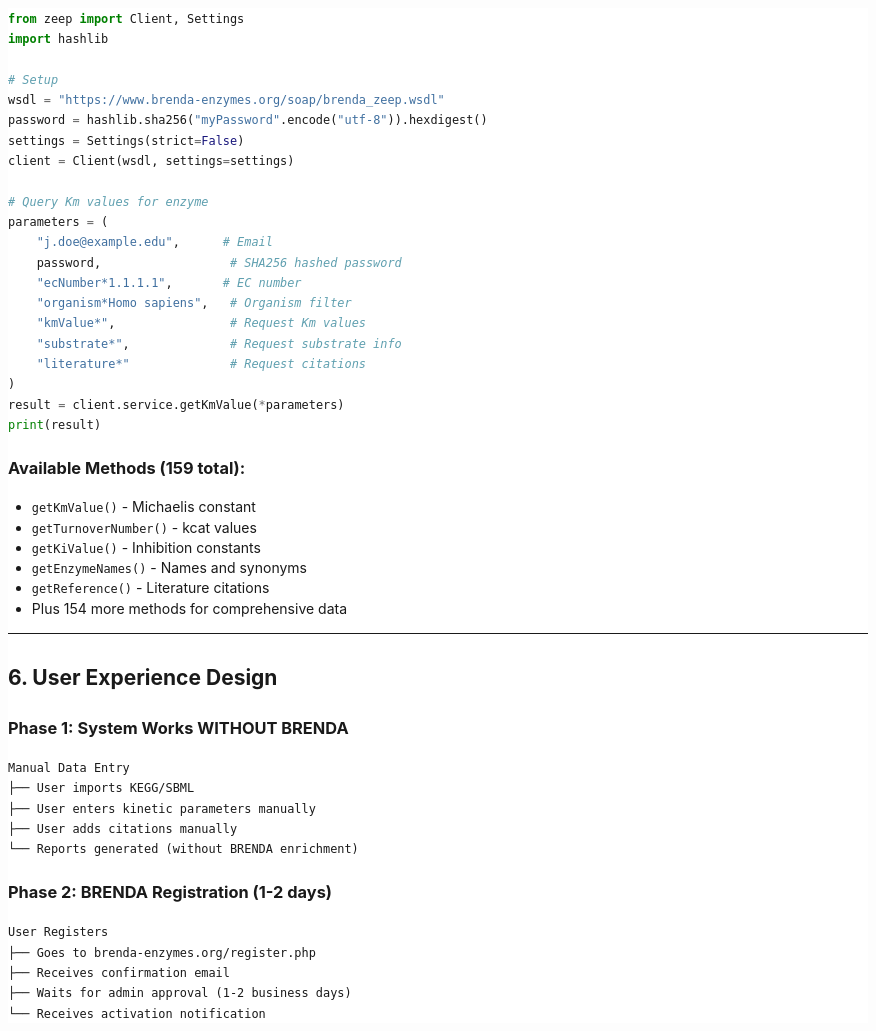 ```python
from zeep import Client, Settings
import hashlib

# Setup
wsdl = "https://www.brenda-enzymes.org/soap/brenda_zeep.wsdl"
password = hashlib.sha256("myPassword".encode("utf-8")).hexdigest()
settings = Settings(strict=False)
client = Client(wsdl, settings=settings)

# Query Km values for enzyme
parameters = (
    "j.doe@example.edu",      # Email
    password,                  # SHA256 hashed password
    "ecNumber*1.1.1.1",       # EC number
    "organism*Homo sapiens",   # Organism filter
    "kmValue*",                # Request Km values
    "substrate*",              # Request substrate info
    "literature*"              # Request citations
)
result = client.service.getKmValue(*parameters)
print(result)
```

### Available Methods (159 total):
- `getKmValue()` - Michaelis constant
- `getTurnoverNumber()` - kcat values
- `getKiValue()` - Inhibition constants
- `getEnzymeNames()` - Names and synonyms
- `getReference()` - Literature citations
- Plus 154 more methods for comprehensive data

---

## 6. User Experience Design

### Phase 1: System Works WITHOUT BRENDA
```
Manual Data Entry
├── User imports KEGG/SBML
├── User enters kinetic parameters manually
├── User adds citations manually
└── Reports generated (without BRENDA enrichment)
```

### Phase 2: BRENDA Registration (1-2 days)
```
User Registers
├── Goes to brenda-enzymes.org/register.php
├── Receives confirmation email
├── Waits for admin approval (1-2 business days)
└── Receives activation notification
```
